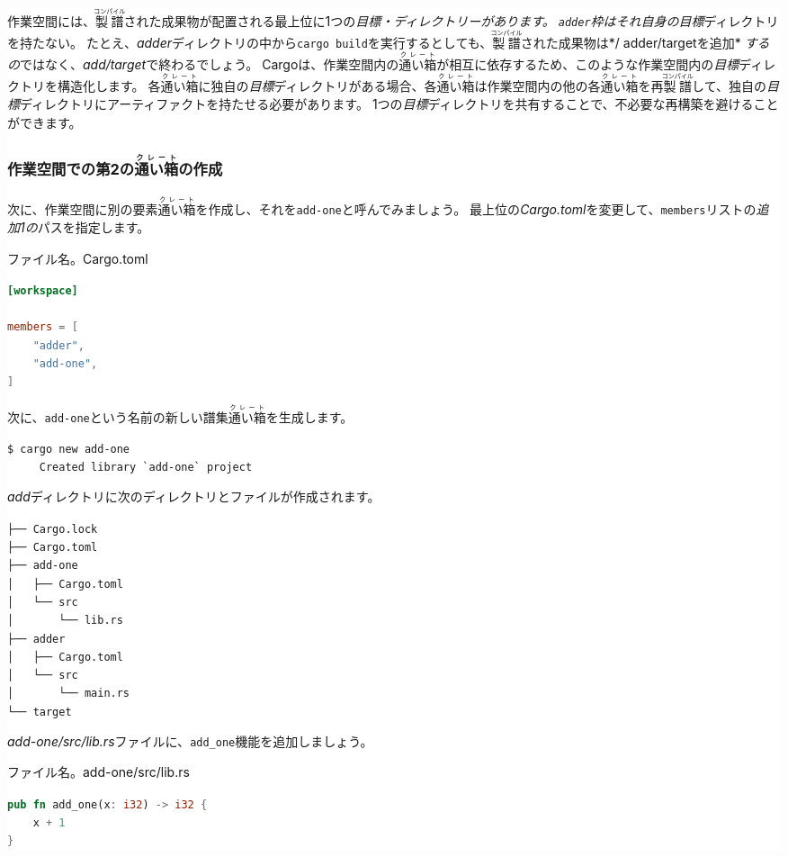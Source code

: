 作業空間には、<ruby>製譜<rt>コンパイル</rt></ruby>された成果物が配置される最上位に1つの*目標・*ディレクトリーがあります。
`adder`枠はそれ自身の*目標*ディレクトリを持たない。
たとえ、*adder*ディレクトリの中から`cargo build`を実行するとしても、<ruby>製譜<rt>コンパイル</rt></ruby>された成果物は*/ adder/targetを追加* *するの*ではなく、*add/target*で終わるでしょう。
Cargoは、作業空間内の<ruby>通い箱<rt>クレート</rt></ruby>が相互に依存するため、このような作業空間内の*目標*ディレクトリを構造化します。
各<ruby>通い箱<rt>クレート</rt></ruby>に独自の*目標*ディレクトリがある場合、各<ruby>通い箱<rt>クレート</rt></ruby>は作業空間内の他の各<ruby>通い箱<rt>クレート</rt></ruby>を再<ruby>製譜<rt>コンパイル</rt></ruby>して、独自の*目標*ディレクトリにアーティファクトを持たせる必要があります。
1つの*目標*ディレクトリを共有することで、不必要な再構築を避けることができます。

### 作業空間での第2の<ruby>通い箱<rt>クレート</rt></ruby>の作成

次に、作業空間に別の要素<ruby>通い箱<rt>クレート</rt></ruby>を作成し、それを`add-one`と呼んでみましょう。
最上位の*Cargo.toml*を変更して、`members`リストの*追加1の*パスを指定します。

<span class="filename">ファイル名。Cargo.toml</span>

```toml
[workspace]

members = [
    "adder",
    "add-one",
]
```

次に、`add-one`という名前の新しい譜集<ruby>通い箱<rt>クレート</rt></ruby>を生成します。

```text
$ cargo new add-one
     Created library `add-one` project
```

*add*ディレクトリに次のディレクトリとファイルが作成されます。

```text
├── Cargo.lock
├── Cargo.toml
├── add-one
│   ├── Cargo.toml
│   └── src
│       └── lib.rs
├── adder
│   ├── Cargo.toml
│   └── src
│       └── main.rs
└── target
```

*add-one/src/lib.rs*ファイルに、`add_one`機能を追加しましょう。

<span class="filename">ファイル名。add-one/src/lib.rs</span>

```rust
pub fn add_one(x: i32) -> i32 {
    x + 1
}
```
